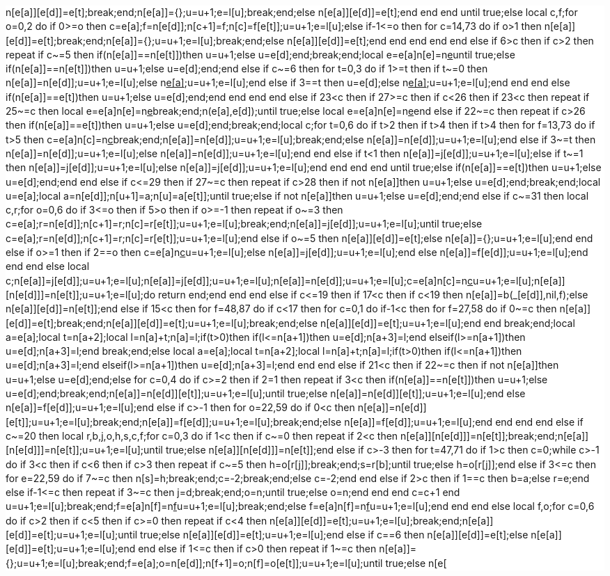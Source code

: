 n[e[a]][e[d]]=e[t];break;end;n[e[a]]={};u=u+1;e=l[u];break;end;else n[e[a]][e[d]]=e[t];end end end until true;else local c,f;for o=0,2 do if 0>=o then c=e[a];f=n[e[d]];n[c+1]=f;n[c]=f[e[t]];u=u+1;e=l[u];else if-1<=o then for c=14,73 do if o>1 then n[e[a]][e[d]]=e[t];break;end;n[e[a]]={};u=u+1;e=l[u];break;end;else n[e[a]][e[d]]=e[t];end end end end end else if 6>c then if c>2 then repeat if c~=5 then if(n[e[a]]==n[e[t]])then u=u+1;else u=e[d];end;break;end;local e=e[a]n[e]=n[e]()until true;else if(n[e[a]]==n[e[t]])then u=u+1;else u=e[d];end;end else if c~=6 then for t=0,3 do if 1>=t then if t~=0 then n[e[a]]=n[e[d]];u=u+1;e=l[u];else n[e[a]]();u=u+1;e=l[u];end else if 3==t then u=e[d];else n[e[a]]();u=u+1;e=l[u];end end end else if(n[e[a]]==e[t])then u=u+1;else u=e[d];end;end end end end else if 23<c then if 27>=c then if c<26 then if 23<c then repeat if 25~=c then local e=e[a]n[e]=n[e](o(n,e+1,h))break;end;n(e[a],e[d]);until true;else local e=e[a]n[e]=n[e](o(n,e+1,h))end else if 22~=c then repeat if c>26 then if(n[e[a]]==e[t])then u=u+1;else u=e[d];end;break;end;local c;for t=0,6 do if t>2 then if t>4 then if t>4 then for f=13,73 do if t>5 then c=e[a]n[c]=n[c](o(n,c+1,e[d]))break;end;n[e[a]]=n[e[d]];u=u+1;e=l[u];break;end;else n[e[a]]=n[e[d]];u=u+1;e=l[u];end else if 3~=t then n[e[a]]=n[e[d]];u=u+1;e=l[u];else n[e[a]]=n[e[d]];u=u+1;e=l[u];end end else if t<1 then n[e[a]]=j[e[d]];u=u+1;e=l[u];else if t~=1 then n[e[a]]=j[e[d]];u=u+1;e=l[u];else n[e[a]]=j[e[d]];u=u+1;e=l[u];end end end end until true;else if(n[e[a]]==e[t])then u=u+1;else u=e[d];end;end end else if c<=29 then if 27~=c then repeat if c>28 then if not n[e[a]]then u=u+1;else u=e[d];end;break;end;local u=e[a];local a=n[e[d]];n[u+1]=a;n[u]=a[e[t]];until true;else if not n[e[a]]then u=u+1;else u=e[d];end;end else if c~=31 then local c,r;for o=0,6 do if 3<=o then if 5>o then if o>=-1 then repeat if o~=3 then c=e[a];r=n[e[d]];n[c+1]=r;n[c]=r[e[t]];u=u+1;e=l[u];break;end;n[e[a]]=j[e[d]];u=u+1;e=l[u];until true;else c=e[a];r=n[e[d]];n[c+1]=r;n[c]=r[e[t]];u=u+1;e=l[u];end else if o~=5 then n[e[a]][e[d]]=e[t];else n[e[a]]={};u=u+1;e=l[u];end end else if o>=1 then if 2==o then c=e[a]n[c](n[c+1])u=u+1;e=l[u];else n[e[a]]=j[e[d]];u=u+1;e=l[u];end else n[e[a]]=f[e[d]];u=u+1;e=l[u];end end end else local c;n[e[a]]=j[e[d]];u=u+1;e=l[u];n[e[a]]=j[e[d]];u=u+1;e=l[u];n[e[a]]=n[e[d]];u=u+1;e=l[u];c=e[a]n[c]=n[c](n[c+1])u=u+1;e=l[u];n[e[a]][n[e[d]]]=n[e[t]];u=u+1;e=l[u];do return end;end end end else if c<=19 then if 17<c then if c<19 then n[e[a]]=b(_[e[d]],nil,f);else n[e[a]][e[d]]=n[e[t]];end else if 15<c then for f=48,87 do if c<17 then for c=0,1 do if-1<c then for f=27,58 do if 0~=c then n[e[a]][e[d]]=e[t];break;end;n[e[a]][e[d]]=e[t];u=u+1;e=l[u];break;end;else n[e[a]][e[d]]=e[t];u=u+1;e=l[u];end end break;end;local a=e[a];local t=n[a+2];local l=n[a]+t;n[a]=l;if(t>0)then if(l<=n[a+1])then u=e[d];n[a+3]=l;end elseif(l>=n[a+1])then u=e[d];n[a+3]=l;end break;end;else local a=e[a];local t=n[a+2];local l=n[a]+t;n[a]=l;if(t>0)then if(l<=n[a+1])then u=e[d];n[a+3]=l;end elseif(l>=n[a+1])then u=e[d];n[a+3]=l;end end end else if 21<c then if 22~=c then if not n[e[a]]then u=u+1;else u=e[d];end;else for c=0,4 do if c>=2 then if 2<c then if c>=1 then repeat if 3<c then if(n[e[a]]==n[e[t]])then u=u+1;else u=e[d];end;break;end;n[e[a]]=n[e[d]][e[t]];u=u+1;e=l[u];until true;else n[e[a]]=n[e[d]][e[t]];u=u+1;e=l[u];end else n[e[a]]=f[e[d]];u=u+1;e=l[u];end else if c>-1 then for o=22,59 do if 0<c then n[e[a]]=n[e[d]][e[t]];u=u+1;e=l[u];break;end;n[e[a]]=f[e[d]];u=u+1;e=l[u];break;end;else n[e[a]]=f[e[d]];u=u+1;e=l[u];end end end end else if c~=20 then local r,b,j,o,h,s,c,f;for c=0,3 do if 1<c then if c~=0 then repeat if 2<c then n[e[a]][n[e[d]]]=n[e[t]];break;end;n[e[a]][n[e[d]]]=n[e[t]];u=u+1;e=l[u];until true;else n[e[a]][n[e[d]]]=n[e[t]];end else if c>-3 then for t=47,71 do if 1>c then c=0;while c>-1 do if 3<c then if c<6 then if c>3 then repeat if c~=5 then h=o[r[j]];break;end;s=r[b];until true;else h=o[r[j]];end else if 3<=c then for e=22,59 do if 7~=c then n[s]=h;break;end;c=-2;break;end;else c=-2;end end else if 2>c then if 1==c then b=a;else r=e;end else if-1<=c then repeat if 3~=c then j=d;break;end;o=n;until true;else o=n;end end end c=c+1 end u=u+1;e=l[u];break;end;f=e[a]n[f]=n[f](n[f+1])u=u+1;e=l[u];break;end;else f=e[a]n[f]=n[f](n[f+1])u=u+1;e=l[u];end end end else local f,o;for c=0,6 do if c>2 then if c<5 then if c>=0 then repeat if c<4 then n[e[a]][e[d]]=e[t];u=u+1;e=l[u];break;end;n[e[a]][e[d]]=e[t];u=u+1;e=l[u];until true;else n[e[a]][e[d]]=e[t];u=u+1;e=l[u];end else if c==6 then n[e[a]][e[d]]=e[t];else n[e[a]][e[d]]=e[t];u=u+1;e=l[u];end end else if 1<=c then if c>0 then repeat if 1~=c then n[e[a]]={};u=u+1;e=l[u];break;end;f=e[a];o=n[e[d]];n[f+1]=o;n[f]=o[e[t]];u=u+1;e=l[u];until true;else n[e[